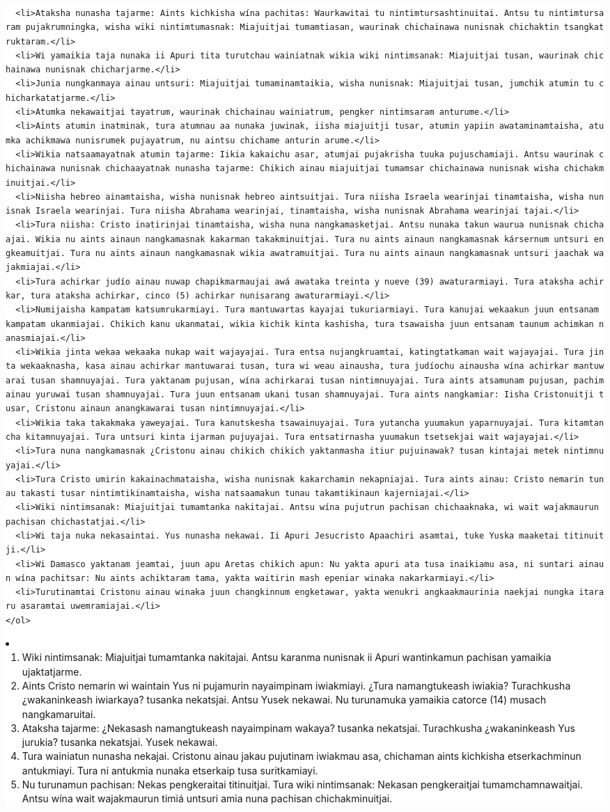       <li>Ataksha nunasha tajarme: Aints kichkisha wína pachitas: Waurkawitai tu nintimtursashtinuitai. Antsu tu nintimtursaram pujakrumningka, wisha wiki nintimtumasnak: Miajuitjai tumamtiasan, waurinak chichainawa nunisnak chichaktin tsangkatruktaram.</li>
      <li>Wi yamaikia taja nunaka ii Apuri tita turutchau wainiatnak wikia wiki nintimsanak: Miajuitjai tusan, waurinak chichainawa nunisnak chicharjarme.</li>
      <li>Junia nungkanmaya ainau untsuri: Miajuitjai tumaminamtaikia, wisha nunisnak: Miajuitjai tusan, jumchik atumin tu chicharkatatjarme.</li>
      <li>Atumka nekawaitjai tayatrum, waurinak chichainau wainiatrum, pengker nintimsaram anturume.</li>
      <li>Aints atumin inatminak, tura atumnau aa nunaka juwinak, iisha miajuitji tusar, atumin yapiin awataminamtaisha, atumka achikmawa nunisrumek pujayatrum, nu aintsu chichame anturin arume.</li>
      <li>Wikia natsaamayatnak atumin tajarme: Iikia kakaichu asar, atumjai pujakrisha tuuka pujuschamiaji. Antsu waurinak chichainawa nunisnak chichaayatnak nunasha tajarme: Chikich ainau miajuitjai tumamsar chichainawa nunisnak wisha chichakminuitjai.</li>
      <li>Niisha hebreo ainamtaisha, wisha nunisnak hebreo aintsuitjai. Tura niisha Israela wearinjai tinamtaisha, wisha nunisnak Israela wearinjai. Tura niisha Abrahama wearinjai, tinamtaisha, wisha nunisnak Abrahama wearinjai tajai.</li>
      <li>Tura niisha: Cristo inatirinjai tinamtaisha, wisha nuna nangkamasketjai. Antsu nunaka takun waurua nunisnak chichaajai. Wikia nu aints ainaun nangkamasnak kakarman takakminuitjai. Tura nu aints ainaun nangkamasnak kársernum untsuri engkeamuitjai. Tura nu aints ainaun nangkamasnak wikia awatramuitjai. Tura nu aints ainaun nangkamasnak untsuri jaachak wajakmiajai.</li>
      <li>Tura achirkar judío ainau nuwap chapikmarmaujai awá awataka treinta y nueve (39) awaturarmiayi. Tura ataksha achirkar, tura ataksha achirkar, cinco (5) achirkar nunisarang awaturarmiayi.</li>
      <li>Numijaisha kampatam katsumrukarmiayi. Tura mantuwartas kayajai tukuriarmiayi. Tura kanujai wekaakun juun entsanam kampatam ukanmiajai. Chikich kanu ukanmatai, wikia kichik kinta kashisha, tura tsawaisha juun entsanam taunum achimkan nanasmiajai.</li>
      <li>Wikia jinta wekaa wekaaka nukap wait wajayajai. Tura entsa nujangkruamtai, katingtatkaman wait wajayajai. Tura jinta wekaaknasha, kasa ainau achirkar mantuwarai tusan, tura wi weau ainausha, tura judíochu ainausha wína achirkar mantuwarai tusan shamnuyajai. Tura yaktanam pujusan, wína achirkarai tusan nintimnuyajai. Tura aints atsamunam pujusan, pachim ainau yuruwai tusan shamnuyajai. Tura juun entsanam ukani tusan shamnuyajai. Tura aints nangkamiar: Iisha Cristonuitji tusar, Cristonu ainaun anangkawarai tusan nintimnuyajai.</li>
      <li>Wikia taka takakmaka yaweyajai. Tura kanutskesha tsawainuyajai. Tura yutancha yuumakun yaparnuyajai. Tura kitamtancha kitamnuyajai. Tura untsuri kinta ijarman pujuyajai. Tura entsatirnasha yuumakun tsetsekjai wait wajayajai.</li>
      <li>Tura nuna nangkamasnak ¿Cristonu ainau chikich chikich yaktanmasha itiur pujuinawak? tusan kintajai metek nintimnuyajai.</li>
      <li>Tura Cristo umirin kakainachmataisha, wisha nunisnak kakarchamin nekapniajai. Tura aints ainau: Cristo nemarin tunau takasti tusar nintimtikinamtaisha, wisha natsaamakun tunau takamtikinaun kajerniajai.</li>
      <li>Wiki nintimsanak: Miajuitjai tumamtanka nakitajai. Antsu wína pujutrun pachisan chichaaknaka, wi wait wajakmaurun pachisan chichastatjai.</li>
      <li>Wi taja nuka nekasaintai. Yus nunasha nekawai. Ii Apuri Jesucristo Apaachiri asamtai, tuke Yuska maaketai titinuitji.</li>
      <li>Wi Damasco yaktanam jeamtai, juun apu Aretas chikich apun: Nu yakta apuri ata tusa inaikiamu asa, ni suntari ainaun wína pachitsar: Nu aints achiktaram tama, yakta waitirin mash epeniar winaka nakarkarmiayi.</li>
      <li>Turutinamtai Cristonu ainau winaka juun changkinnum engketawar, yakta wenukri angkaakmaurinia naekjai nungka itararu asaramtai uwemramiajai.</li>
    </ol>
  </li>
  <li>
    <ol>
      <li>Wiki nintimsanak: Miajuitjai tumamtanka nakitajai. Antsu karanma nunisnak ii Apuri wantinkamun pachisan yamaikia ujaktatjarme.</li>
      <li>Aints Cristo nemarin wi waintain Yus ni pujamurin nayaimpinam iwiakmiayi. ¿Tura namangtukeash iwiakia? Turachkusha ¿wakaninkeash iwiarkaya? tusanka nekatsjai. Antsu Yusek nekawai. Nu turunamuka yamaikia catorce (14) musach nangkamaruitai.</li>
      <li>Ataksha tajarme: ¿Nekasash namangtukeash nayaimpinam wakaya? tusanka nekatsjai. Turachkusha ¿wakaninkeash Yus jurukia? tusanka nekatsjai. Yusek nekawai.</li>
      <li>Tura wainiatun nunasha nekajai. Cristonu ainau jakau pujutinam iwiakmau asa, chichaman aints kichkisha etserkachminun antukmiayi. Tura ni antukmia nunaka etserkaip tusa suritkamiayi.</li>
      <li>Nu turunamun pachisan: Nekas pengkeraitai titinuitjai. Tura wiki nintimsanak: Nekasan pengkeraitjai tumamchamnawaitjai. Antsu wína wait wajakmaurun timiá untsuri amia nuna pachisan chichakminuitjai.</li>